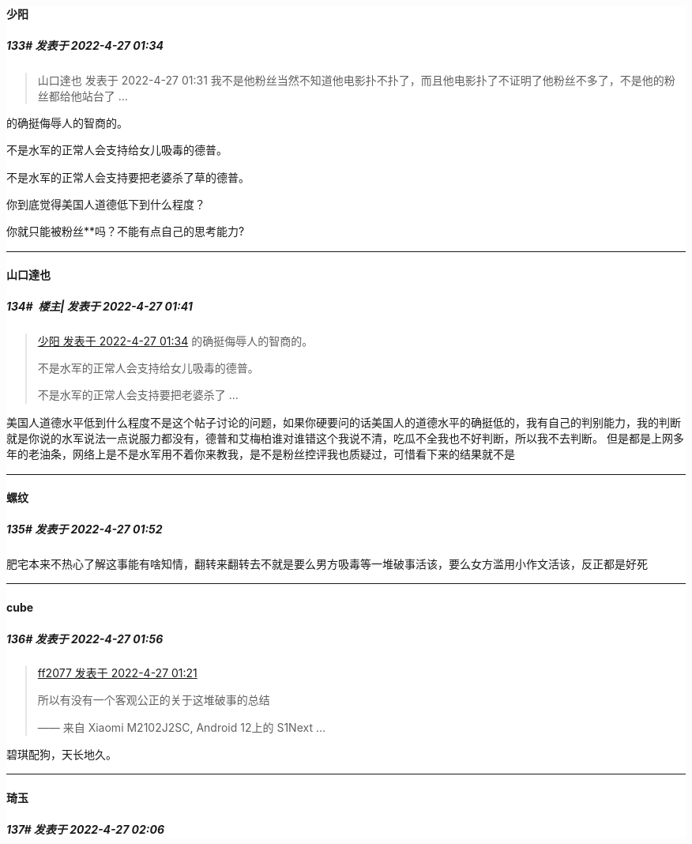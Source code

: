 ####  少阳  
##### 133#       发表于 2022-4-27 01:34

<blockquote>山口達也 发表于 2022-4-27 01:31
我不是他粉丝当然不知道他电影扑不扑了，而且他电影扑了不证明了他粉丝不多了，不是他的粉丝都给他站台了 ...</blockquote>
的确挺侮辱人的智商的。

不是水军的正常人会支持给女儿吸毒的德普。

不是水军的正常人会支持要把老婆杀了草的德普。

你到底觉得美国人道德低下到什么程度？

你就只能被粉丝**吗？不能有点自己的思考能力?

*****

####  山口達也  
##### 134#         楼主| 发表于 2022-4-27 01:41

<blockquote><a href="httphttps://bbs.saraba1st.com/2b/forum.php?mod=redirect&amp;goto=findpost&amp;pid=55599917&amp;ptid=2066092" target="_blank">少阳 发表于 2022-4-27 01:34</a>
的确挺侮辱人的智商的。

不是水军的正常人会支持给女儿吸毒的德普。

不是水军的正常人会支持要把老婆杀了 ...</blockquote>
美国人道德水平低到什么程度不是这个帖子讨论的问题，如果你硬要问的话美国人的道德水平的确挺低的，我有自己的判别能力，我的判断就是你说的水军说法一点说服力都没有，德普和艾梅柏谁对谁错这个我说不清，吃瓜不全我也不好判断，所以我不去判断。
但是都是上网多年的老油条，网络上是不是水军用不着你来教我，是不是粉丝控评我也质疑过，可惜看下来的结果就不是



*****

####  螺纹  
##### 135#       发表于 2022-4-27 01:52

肥宅本来不热心了解这事能有啥知情，翻转来翻转去不就是要么男方吸毒等一堆破事活该，要么女方滥用小作文活该，反正都是好死



*****

####  cube  
##### 136#       发表于 2022-4-27 01:56

<blockquote><a href="httphttps://bbs.saraba1st.com/2b/forum.php?mod=redirect&amp;goto=findpost&amp;pid=55599867&amp;ptid=2066092" target="_blank">ff2077 发表于 2022-4-27 01:21</a>

所以有没有一个客观公正的关于这堆破事的总结

—— 来自 Xiaomi M2102J2SC, Android 12上的 S1Next ...</blockquote>
碧琪配狗，天长地久。

*****

####  琦玉  
##### 137#       发表于 2022-4-27 02:06
